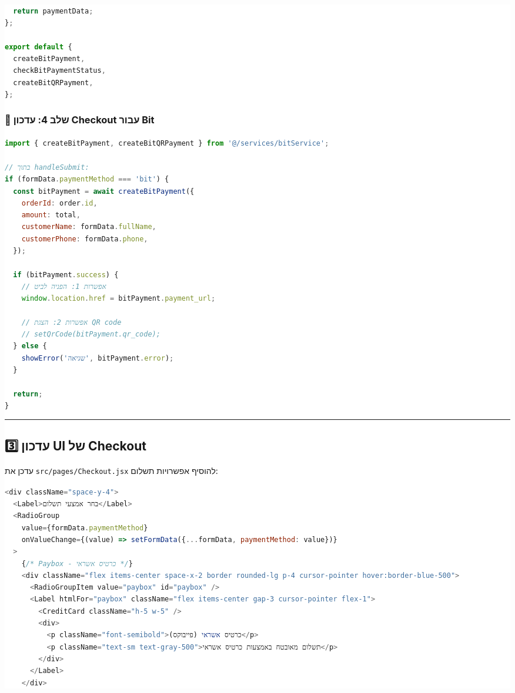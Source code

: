 ```javascript
  return paymentData;
};

export default {
  createBitPayment,
  checkBitPaymentStatus,
  createBitQRPayment,
};
```

### 🔄 שלב 4: עדכון Checkout עבור Bit

```javascript
import { createBitPayment, createBitQRPayment } from '@/services/bitService';

// בתוך handleSubmit:
if (formData.paymentMethod === 'bit') {
  const bitPayment = await createBitPayment({
    orderId: order.id,
    amount: total,
    customerName: formData.fullName,
    customerPhone: formData.phone,
  });
  
  if (bitPayment.success) {
    // אפשרות 1: הפניה לביט
    window.location.href = bitPayment.payment_url;
    
    // אפשרות 2: הצגת QR code
    // setQrCode(bitPayment.qr_code);
  } else {
    showError('שגיאה', bitPayment.error);
  }
  
  return;
}
```

---

## 3️⃣ עדכון UI של Checkout

עדכן את `src/pages/Checkout.jsx` להוסיף אפשרויות תשלום:

```javascript
<div className="space-y-4">
  <Label>בחר אמצעי תשלום</Label>
  <RadioGroup 
    value={formData.paymentMethod} 
    onValueChange={(value) => setFormData({...formData, paymentMethod: value})}
  >
    {/* Paybox - כרטיס אשראי */}
    <div className="flex items-center space-x-2 border rounded-lg p-4 cursor-pointer hover:border-blue-500">
      <RadioGroupItem value="paybox" id="paybox" />
      <Label htmlFor="paybox" className="flex items-center gap-3 cursor-pointer flex-1">
        <CreditCard className="h-5 w-5" />
        <div>
          <p className="font-semibold">כרטיס אשראי (פייבוקס)</p>
          <p className="text-sm text-gray-500">תשלום מאובטח באמצעות כרטיס אשראי</p>
        </div>
      </Label>
    </div>

```